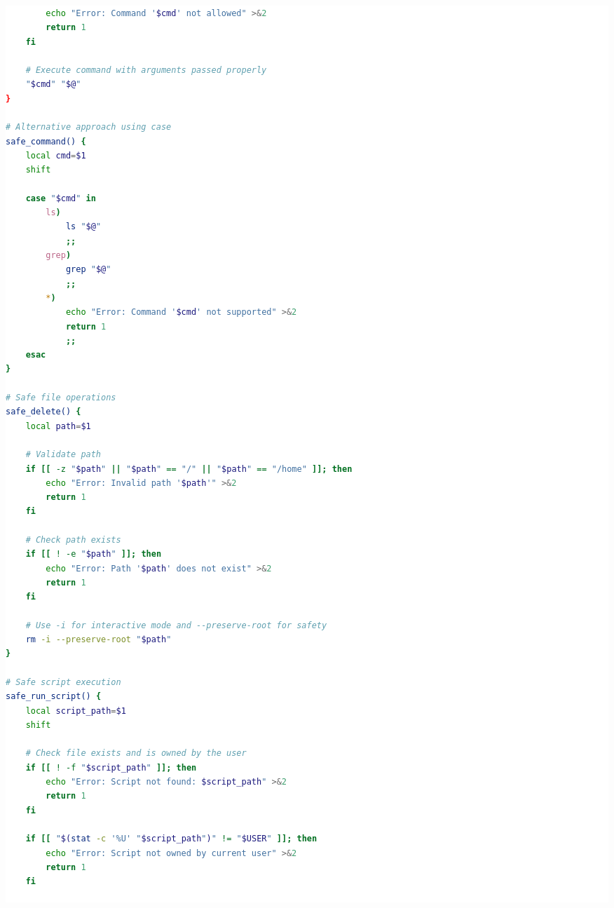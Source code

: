 ```bash
        echo "Error: Command '$cmd' not allowed" >&2
        return 1
    fi
    
    # Execute command with arguments passed properly
    "$cmd" "$@"
}

# Alternative approach using case
safe_command() {
    local cmd=$1
    shift
    
    case "$cmd" in
        ls)
            ls "$@"
            ;;
        grep)
            grep "$@"
            ;;
        *)
            echo "Error: Command '$cmd' not supported" >&2
            return 1
            ;;
    esac
}

# Safe file operations
safe_delete() {
    local path=$1
    
    # Validate path
    if [[ -z "$path" || "$path" == "/" || "$path" == "/home" ]]; then
        echo "Error: Invalid path '$path'" >&2
        return 1
    fi
    
    # Check path exists
    if [[ ! -e "$path" ]]; then
        echo "Error: Path '$path' does not exist" >&2
        return 1
    fi
    
    # Use -i for interactive mode and --preserve-root for safety
    rm -i --preserve-root "$path"
}

# Safe script execution
safe_run_script() {
    local script_path=$1
    shift
    
    # Check file exists and is owned by the user
    if [[ ! -f "$script_path" ]]; then
        echo "Error: Script not found: $script_path" >&2
        return 1
    fi
    
    if [[ "$(stat -c '%U' "$script_path")" != "$USER" ]]; then
        echo "Error: Script not owned by current user" >&2
        return 1
    fi
    
```